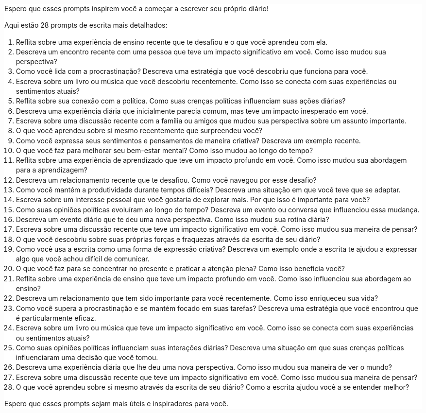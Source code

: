 Espero que esses prompts inspirem você a começar a escrever seu próprio diário!

Aqui estão 28 prompts de escrita mais detalhados:  
  
1. Reflita sobre uma experiência de ensino recente que te desafiou e o que você aprendeu com ela.  
2. Descreva um encontro recente com uma pessoa que teve um impacto significativo em você. Como isso mudou sua perspectiva?  
3. Como você lida com a procrastinação? Descreva uma estratégia que você descobriu que funciona para você.  
4. Escreva sobre um livro ou música que você descobriu recentemente. Como isso se conecta com suas experiências ou sentimentos atuais?  
5. Reflita sobre sua conexão com a política. Como suas crenças políticas influenciam suas ações diárias?  
6. Descreva uma experiência diária que inicialmente parecia comum, mas teve um impacto inesperado em você.  
7. Escreva sobre uma discussão recente com a família ou amigos que mudou sua perspectiva sobre um assunto importante.  
8. O que você aprendeu sobre si mesmo recentemente que surpreendeu você?  
9. Como você expressa seus sentimentos e pensamentos de maneira criativa? Descreva um exemplo recente.  
10. O que você faz para melhorar seu bem-estar mental? Como isso mudou ao longo do tempo?  
11. Reflita sobre uma experiência de aprendizado que teve um impacto profundo em você. Como isso mudou sua abordagem para a aprendizagem?  
12. Descreva um relacionamento recente que te desafiou. Como você navegou por esse desafio?  
13. Como você mantém a produtividade durante tempos difíceis? Descreva uma situação em que você teve que se adaptar.  
14. Escreva sobre um interesse pessoal que você gostaria de explorar mais. Por que isso é importante para você?  
15. Como suas opiniões políticas evoluíram ao longo do tempo? Descreva um evento ou conversa que influenciou essa mudança.  
16. Descreva um evento diário que te deu uma nova perspectiva. Como isso mudou sua rotina diária?  
17. Escreva sobre uma discussão recente que teve um impacto significativo em você. Como isso mudou sua maneira de pensar?  
18. O que você descobriu sobre suas próprias forças e fraquezas através da escrita de seu diário?  
19. Como você usa a escrita como uma forma de expressão criativa? Descreva um exemplo onde a escrita te ajudou a expressar algo que você achou difícil de comunicar.  
20. O que você faz para se concentrar no presente e praticar a atenção plena? Como isso beneficia você?  
21. Reflita sobre uma experiência de ensino que teve um impacto profundo em você. Como isso influenciou sua abordagem ao ensino?  
22. Descreva um relacionamento que tem sido importante para você recentemente. Como isso enriqueceu sua vida?  
23. Como você supera a procrastinação e se mantém focado em suas tarefas? Descreva uma estratégia que você encontrou que é particularmente eficaz.  
24. Escreva sobre um livro ou música que teve um impacto significativo em você. Como isso se conecta com suas experiências ou sentimentos atuais?  
25. Como suas opiniões políticas influenciam suas interações diárias? Descreva uma situação em que suas crenças políticas influenciaram uma decisão que você tomou.  
26. Descreva uma experiência diária que lhe deu uma nova perspectiva. Como isso mudou sua maneira de ver o mundo?  
27. Escreva sobre uma discussão recente que teve um impacto significativo em você. Como isso mudou sua maneira de pensar?  
28. O que você aprendeu sobre si mesmo através da escrita de seu diário? Como a escrita ajudou você a se entender melhor?  
  
Espero que esses prompts sejam mais úteis e inspiradores para você.